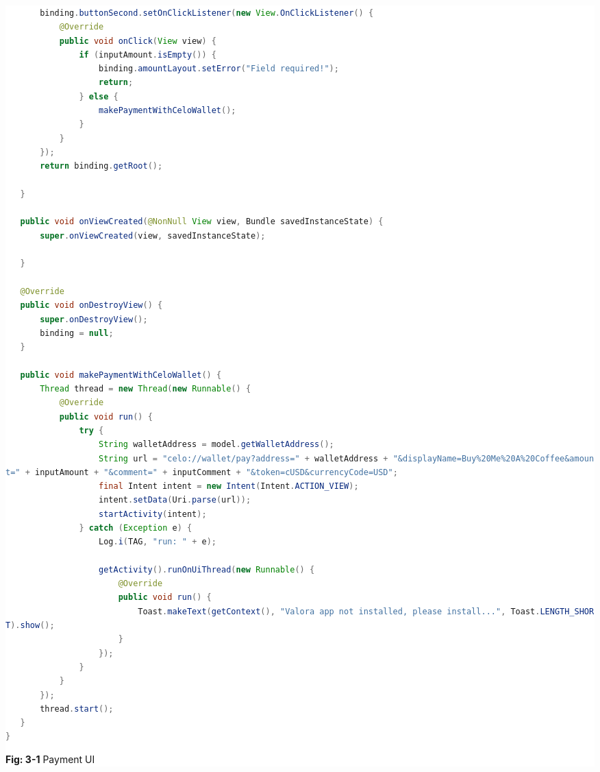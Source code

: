 ```java
       binding.buttonSecond.setOnClickListener(new View.OnClickListener() {
           @Override
           public void onClick(View view) {
               if (inputAmount.isEmpty()) {
                   binding.amountLayout.setError("Field required!");
                   return;
               } else {
                   makePaymentWithCeloWallet();
               }
           }
       });
       return binding.getRoot();

   }

   public void onViewCreated(@NonNull View view, Bundle savedInstanceState) {
       super.onViewCreated(view, savedInstanceState);

   }

   @Override
   public void onDestroyView() {
       super.onDestroyView();
       binding = null;
   }

   public void makePaymentWithCeloWallet() {
       Thread thread = new Thread(new Runnable() {
           @Override
           public void run() {
               try {
                   String walletAddress = model.getWalletAddress();
                   String url = "celo://wallet/pay?address=" + walletAddress + "&displayName=Buy%20Me%20A%20Coffee&amount=" + inputAmount + "&comment=" + inputComment + "&token=cUSD&currencyCode=USD";
                   final Intent intent = new Intent(Intent.ACTION_VIEW);
                   intent.setData(Uri.parse(url));
                   startActivity(intent);
               } catch (Exception e) {
                   Log.i(TAG, "run: " + e);

                   getActivity().runOnUiThread(new Runnable() {
                       @Override
                       public void run() {
                           Toast.makeText(getContext(), "Valora app not installed, please install...", Toast.LENGTH_SHORT).show();
                       }
                   });
               }
           }
       });
       thread.start();
   }
}
```
**Fig: 3-1** Payment UI